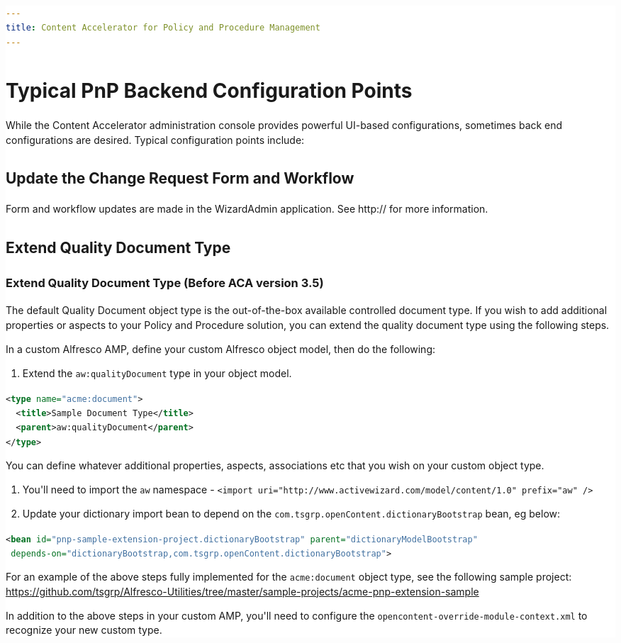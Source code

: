 ```yaml
---
title: Content Accelerator for Policy and Procedure Management
---
```


# Typical PnP Backend Configuration Points
While the Content Accelerator administration console provides powerful UI-based configurations, sometimes back end configurations are desired.  Typical configuration points include:

## Update the Change Request Form and Workflow
Form and workflow updates are made in the WizardAdmin application.  See http:// for more information.

## Extend Quality Document Type

### Extend Quality Document Type (Before ACA version 3.5)

The default Quality Document object type is the out-of-the-box available controlled document type. If you wish to add additional properties or aspects to your Policy and Procedure solution, you can extend the quality document type using the following steps.

In a custom Alfresco AMP, define your custom Alfresco object model, then do the following:

1. Extend the `aw:qualityDocument` type in your object model.

```xml
<type name="acme:document">
  <title>Sample Document Type</title>
  <parent>aw:qualityDocument</parent>
</type>
```

You can define whatever additional properties, aspects, associations etc that you wish on your custom object type.

1. You'll need to import the `aw` namespace - `<import uri="http://www.activewizard.com/model/content/1.0" prefix="aw" />` 

2. Update your dictionary import bean to depend on the `com.tsgrp.openContent.dictionaryBootstrap` bean, eg below:

```xml
<bean id="pnp-sample-extension-project.dictionaryBootstrap" parent="dictionaryModelBootstrap"
 depends-on="dictionaryBootstrap,com.tsgrp.openContent.dictionaryBootstrap">
```

For an example of the above steps fully implemented for the `acme:document` object type, see the following sample project: https://github.com/tsgrp/Alfresco-Utilities/tree/master/sample-projects/acme-pnp-extension-sample

In addition to the above steps in your custom AMP, you'll need to configure the `opencontent-override-module-context.xml` to recognize your new custom type.
